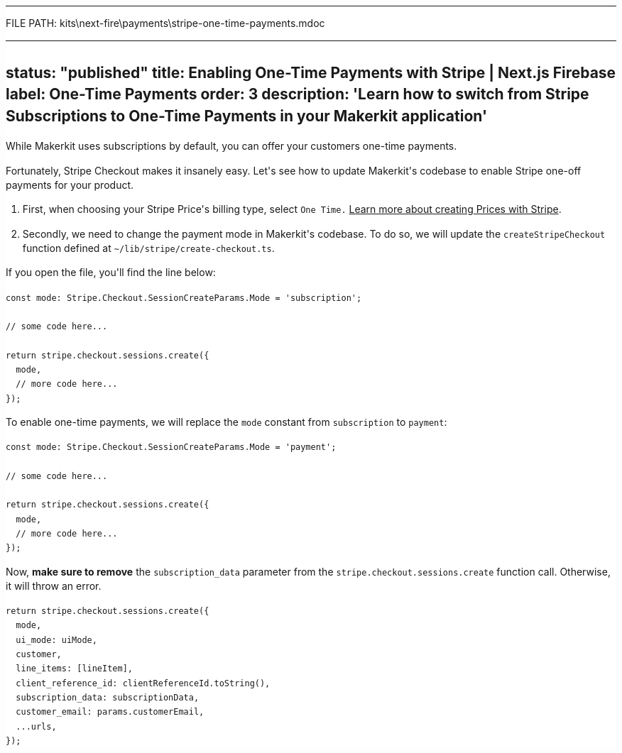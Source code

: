 -----------------
FILE PATH: kits\next-fire\payments\stripe-one-time-payments.mdoc

---
status: "published"
title: Enabling One-Time Payments with Stripe | Next.js Firebase
label: One-Time Payments
order: 3
description: 'Learn how to switch from Stripe Subscriptions to One-Time Payments in your Makerkit application'
---

While Makerkit uses subscriptions by default, you can offer your customers one-time payments.

Fortunately, Stripe Checkout makes it insanely easy. Let's see how to update  Makerkit's codebase to enable Stripe one-off payments for your product.

1) First, when choosing your Stripe Price's billing type, select `One Time.` [Learn more about creating Prices with Stripe](https://support.stripe.com/questions/how-to-create-products-and-prices).

2) Secondly, we need to change the payment mode in Makerkit's codebase. To do so, we will update the `createStripeCheckout` function defined at `~/lib/stripe/create-checkout.ts`.

If you open the file, you'll find the line below:

```tsx
const mode: Stripe.Checkout.SessionCreateParams.Mode = 'subscription';

// some code here...

return stripe.checkout.sessions.create({
  mode,
  // more code here...
});
```

To enable one-time payments, we will replace the `mode` constant from `subscription` to `payment`:

```tsx
const mode: Stripe.Checkout.SessionCreateParams.Mode = 'payment';

// some code here...

return stripe.checkout.sessions.create({
  mode,
  // more code here...
});
```

Now, **make sure to remove** the `subscription_data` parameter from the `stripe.checkout.sessions.create` function call. Otherwise, it will throw an error.

```tsx {7}
return stripe.checkout.sessions.create({
  mode,
  ui_mode: uiMode,
  customer,
  line_items: [lineItem],
  client_reference_id: clientReferenceId.toString(),
  subscription_data: subscriptionData,
  customer_email: params.customerEmail,
  ...urls,
});
```
